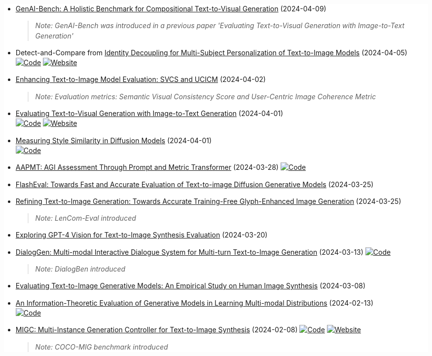+ [GenAI-Bench: A Holistic Benchmark for Compositional Text-to-Visual Generation](https://openreview.net/forum?id=hJm7qnW3ym) (2024-04-09)
  > <i>Note: GenAI-Bench was introduced in a previous paper 'Evaluating Text-to-Visual Generation with Image-to-Text Generation'</i>

+ Detect-and-Compare from [Identity Decoupling for Multi-Subject Personalization of Text-to-Image Models](https://arxiv.org/abs/2404.04243) (2024-04-05) 
[![Code](https://img.shields.io/github/stars/agwmon/MuDI.svg?style=social&label=Official)](https://github.com/agwmon/MuDI)
[![Website](https://img.shields.io/badge/Website-9cf)](https://mudi-t2i.github.io/)

+ [Enhancing Text-to-Image Model Evaluation: SVCS and UCICM](https://ieeexplore.ieee.org/abstract/document/10480770) (2024-04-02)
    > <i>Note: Evaluation metrics: Semantic Visual Consistency Score and User-Centric Image Coherence Metric </i>

+ [Evaluating Text-to-Visual Generation with Image-to-Text Generation](https://arxiv.org/abs/2404.01291) (2024-04-01)  
  [![Code](https://img.shields.io/github/stars/linzhiqiu/t2v_metrics.svg?style=social&label=Official)](https://github.com/linzhiqiu/t2v_metrics)
  [![Website](https://img.shields.io/badge/Website-9cf)](https://linzhiqiu.github.io/papers/vqascore)

+ [Measuring Style Similarity in Diffusion Models](https://arxiv.org/abs/2404.01292) (2024-04-01)  
  [![Code](https://img.shields.io/github/stars/learn2phoenix/CSD.svg?style=social&label=Official)](https://github.com/learn2phoenix/CSD)

+ [AAPMT: AGI Assessment Through Prompt and Metric Transformer](https://arxiv.org/abs/2403.19101) (2024-03-28)
[![Code](https://img.shields.io/github/stars/huskydoge/CS3324-Digital-Image-Processing)](https://github.com/huskydoge/CS3324-Digital-Image-Processing/tree/main/Assignment1)


+ [FlashEval: Towards Fast and Accurate Evaluation of Text-to-image Diffusion Generative Models](https://arxiv.org/abs/2403.16379) (2024-03-25)

+ [Refining Text-to-Image Generation: Towards Accurate Training-Free Glyph-Enhanced Image Generation](https://arxiv.org/abs/2403.16422) (2024-03-25) 
  > <i>Note: LenCom-Eval introduced</i>

+ [Exploring GPT-4 Vision for Text-to-Image Synthesis Evaluation](https://openreview.net/forum?id=xmQoodG82a) (2024-03-20)

+ [DialogGen: Multi-modal Interactive Dialogue System for Multi-turn Text-to-Image Generation](https://arxiv.org/abs/2403.08857) (2024-03-13) 
[![Code](https://img.shields.io/github/stars/Centaurusalpha/DialogGen.svg?style=social&label=Official)](https://github.com/Centaurusalpha/DialogGen)
  > <i>Note: DialogBen introduced</i>

+ [Evaluating Text-to-Image Generative Models: An Empirical Study on Human Image Synthesis](https://arxiv.org/abs/2403.05125) (2024-03-08) 

+ [An Information-Theoretic Evaluation of Generative Models in Learning Multi-modal Distributions](https://openreview.net/forum?id=PdZhf6PiAb) (2024-02-13)  
  [![Code](https://img.shields.io/github/stars/mjalali/renyi-kernel-entropy.svg?style=social&label=Official)](https://github.com/mjalali/renyi-kernel-entropy)

+ [MIGC: Multi-Instance Generation Controller for Text-to-Image Synthesis](https://arxiv.org/abs/2402.05408) (2024-02-08) 
[![Code](https://img.shields.io/github/stars/limuloo/MIGC.svg?style=social&label=Official)](https://github.com/limuloo/MIGC)
[![Website](https://img.shields.io/badge/Website-9cf)](https://migcproject.github.io/)
  > <i>Note: COCO-MIG benchmark introduced</i>
